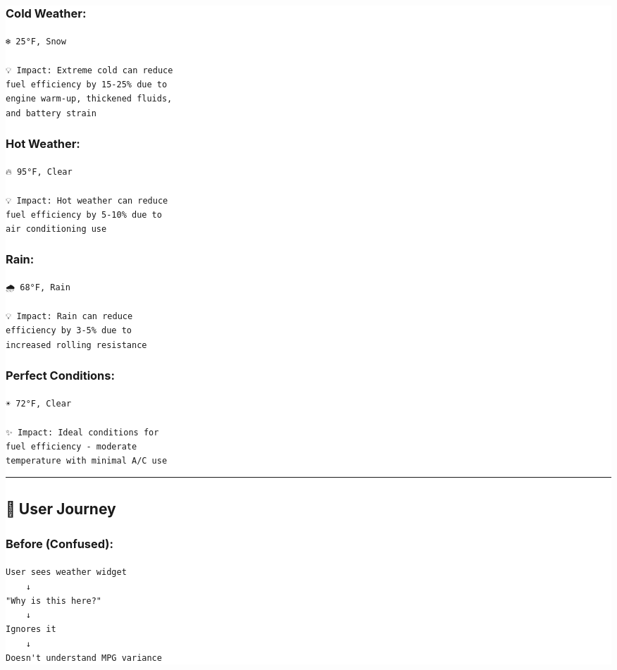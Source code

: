 ### **Cold Weather:**
```
❄️ 25°F, Snow

💡 Impact: Extreme cold can reduce
fuel efficiency by 15-25% due to
engine warm-up, thickened fluids,
and battery strain
```

### **Hot Weather:**
```
🔥 95°F, Clear

💡 Impact: Hot weather can reduce
fuel efficiency by 5-10% due to
air conditioning use
```

### **Rain:**
```
🌧️ 68°F, Rain

💡 Impact: Rain can reduce
efficiency by 3-5% due to
increased rolling resistance
```

### **Perfect Conditions:**
```
☀️ 72°F, Clear

✨ Impact: Ideal conditions for
fuel efficiency - moderate 
temperature with minimal A/C use
```

---

## 🧪 User Journey

### **Before (Confused):**
```
User sees weather widget
    ↓
"Why is this here?"
    ↓
Ignores it
    ↓
Doesn't understand MPG variance
```
